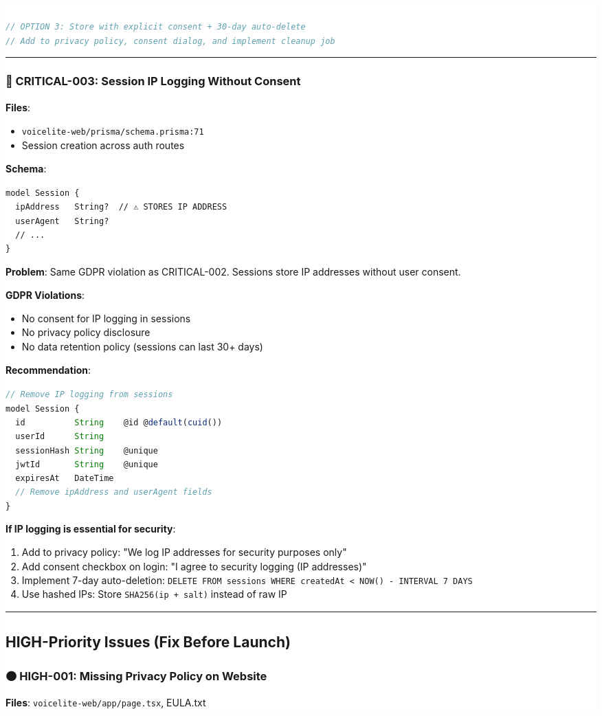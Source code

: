 ```typescript

// OPTION 3: Store with explicit consent + 30-day auto-delete
// Add to privacy policy, consent dialog, and implement cleanup job
```

---

### 🔴 CRITICAL-003: Session IP Logging Without Consent
**Files**:
- `voicelite-web/prisma/schema.prisma:71`
- Session creation across auth routes

**Schema**:
```prisma
model Session {
  ipAddress   String?  // ⚠️ STORES IP ADDRESS
  userAgent   String?
  // ...
}
```

**Problem**: Same GDPR violation as CRITICAL-002. Sessions store IP addresses without user consent.

**GDPR Violations**:
- No consent for IP logging in sessions
- No privacy policy disclosure
- No data retention policy (sessions can last 30+ days)

**Recommendation**:
```typescript
// Remove IP logging from sessions
model Session {
  id          String    @id @default(cuid())
  userId      String
  sessionHash String    @unique
  jwtId       String    @unique
  expiresAt   DateTime
  // Remove ipAddress and userAgent fields
}
```

**If IP logging is essential for security**:
1. Add to privacy policy: "We log IP addresses for security purposes only"
2. Add consent checkbox on login: "I agree to security logging (IP addresses)"
3. Implement 7-day auto-deletion: `DELETE FROM sessions WHERE createdAt < NOW() - INTERVAL 7 DAYS`
4. Use hashed IPs: Store `SHA256(ip + salt)` instead of raw IP

---

## HIGH-Priority Issues (Fix Before Launch)

### 🟠 HIGH-001: Missing Privacy Policy on Website
**Files**: `voicelite-web/app/page.tsx`, EULA.txt
